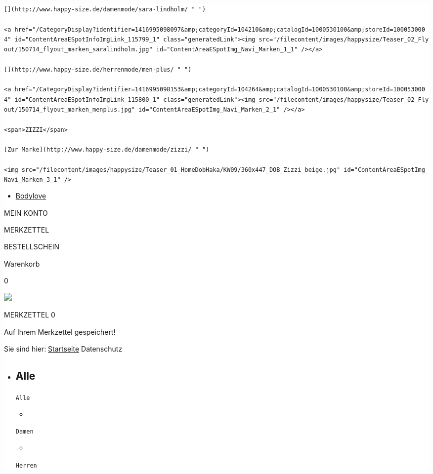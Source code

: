     [](http://www.happy-size.de/damenmode/sara-lindholm/ " ")

    <a href="/CategoryDisplay?identifier=1416995098097&amp;categoryId=104210&amp;catalogId=1000530100&amp;storeId=1000530004" id="ContentAreaESpotInfoImgLink_115799_1" class="generatedLink"><img src="/filecontent/images/happysize/Teaser_02_Flyout/150714_flyout_marken_saralindholm.jpg" id="ContentAreaESpotImg_Navi_Marken_1_1" /></a>

    [](http://www.happy-size.de/herrenmode/men-plus/ " ")

    <a href="/CategoryDisplay?identifier=1416995098153&amp;categoryId=104264&amp;catalogId=1000530100&amp;storeId=1000530004" id="ContentAreaESpotInfoImgLink_115800_1" class="generatedLink"><img src="/filecontent/images/happysize/Teaser_02_Flyout/150714_flyout_marken_menplus.jpg" id="ContentAreaESpotImg_Navi_Marken_2_1" /></a>

    <span>ZIZZI</span>

    [Zur Marke](http://www.happy-size.de/damenmode/zizzi/ " ")

    <img src="/filecontent/images/happysize/Teaser_01_HomeDobHaka/KW09/360x447_DOB_Zizzi_beige.jpg" id="ContentAreaESpotImg_Navi_Marken_3_1" />

-   [<span class="categoryNavLink">Bodylove</span>](http://www.happy-size.de/bodylove)

[](https://www.happy-size.de/LogonForm?catalogId=1000530100&langId=-3&storeId=1000530004)
MEIN KONTO

[](http://www.happy-size.de/LeafletView?catalogId=1000530100&langId=-3&storeId=1000530004)
MERKZETTEL

[](http://www.happy-size.de/QuickOrderView?catalogId=1000530100&langId=-3&storeId=1000530004)
BESTELLSCHEIN

[](http://www.happy-size.de/OrderCalculate?updatePrices=1&calculationUsageId=-1&calculationUsageId=2&calculationUsageId=-2&calculationUsageId=-6&calculationUsageId=-7&calculationUsageId=6&catalogId=1000530100&errorViewName=AjaxOrderItemDisplayView&orderId=.&langId=-3&storeId=1000530004&URL=AjaxOrderItemDisplayView)
<span class="buttonText">Warenkorb</span>

<span id="miniCartAmount">0</span>

<span> </span>

![](/wcsstore/KMOStorefrontAssetStore/images/HappySizeMore/ajax-loader.gif)

[](http://www.happy-size.de/LeafletView?catalogId=1000530100&langId=-3&storeId=1000530004)
<span class="leafletRow"> MERKZETTEL <span class="requisitionListAmount">0</span> </span>
<span> </span>

Auf Ihrem Merkzettel gespeichert!

<span class="breadcrumbsLabel">Sie sind hier:</span> <span class="breadcrumbsEntry"> <a href="http://www.happy-size.de/" id="WC_BreadCrumb_Link_1"><span itemprop="title">Startseite</span></a> </span> <span class="breadcrumbsDivider"></span> <span class="breadcrumbsEntry last" itemprop="title" data-categoryid="">Datenschutz</span>

-   <span class="mobileSearchDropdownTopCategory" data-value="123">Alle</span>
    -   

        Alle
    -   

        Damen
    -   

        Herren
